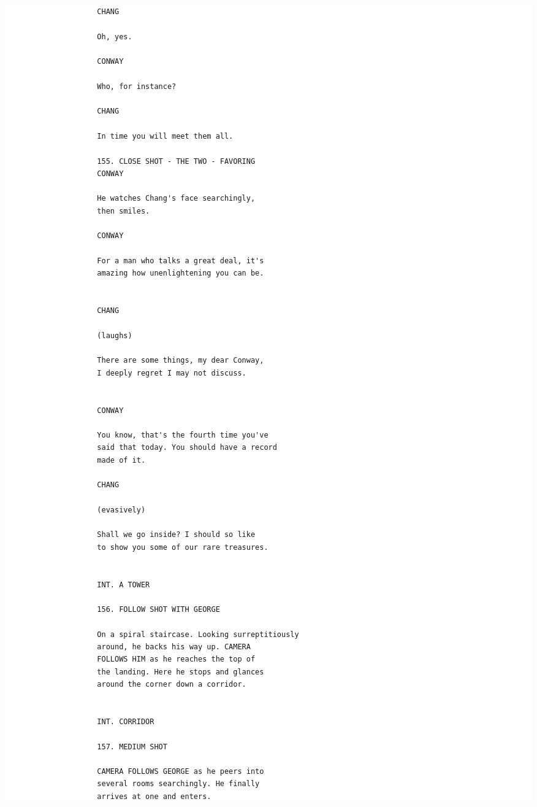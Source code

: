                          CHANG
                                     
                         Oh, yes.
                                     
                         CONWAY
                                     
                         Who, for instance?
                                     
                         CHANG
                                     
                         In time you will meet them all.
                                     
                         155. CLOSE SHOT - THE TWO - FAVORING 
                         CONWAY
                                      
                         He watches Chang's face searchingly, 
                         then smiles.
                                      
                         CONWAY
                                     
                         For a man who talks a great deal, it's 
                         amazing how unenlightening you can be.
 
                                                              
                         CHANG
                                     
                         (laughs)
                                     
                         There are some things, my dear Conway, 
                         I deeply regret I may not discuss.
 
                                                              
                         CONWAY
                                     
                         You know, that's the fourth time you've 
                         said that today. You should have a record 
                         made of it.
                                      
                         CHANG
                                     
                         (evasively)
                                     
                         Shall we go inside? I should so like 
                         to show you some of our rare treasures.
 
                                                              
                         INT. A TOWER
                                     
                         156. FOLLOW SHOT WITH GEORGE
                                     
                         On a spiral staircase. Looking surreptitiously 
                         around, he backs his way up. CAMERA 
                         FOLLOWS HIM as he reaches the top of 
                         the landing. Here he stops and glances 
                         around the corner down a corridor.
 
                                                              
                         INT. CORRIDOR
                                     
                         157. MEDIUM SHOT
                                     
                         CAMERA FOLLOWS GEORGE as he peers into 
                         several rooms searchingly. He finally 
                         arrives at one and enters.
                                      